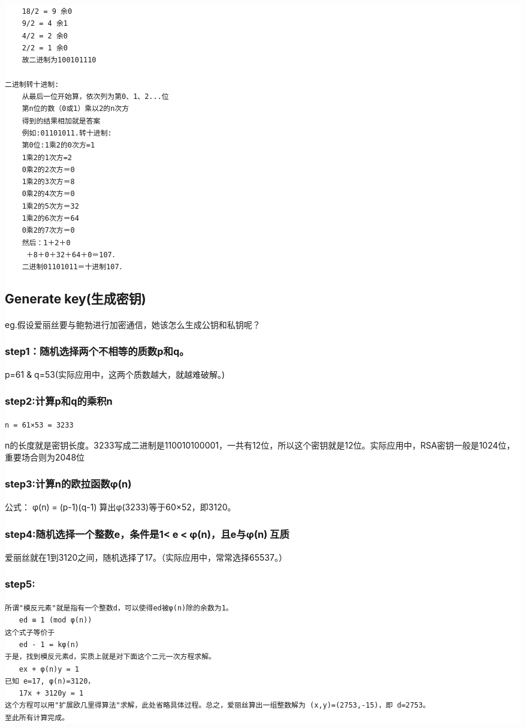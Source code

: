 		18/2 = 9 余0 
		9/2 = 4 余1 
		4/2 = 2 余0 
		2/2 = 1 余0 
		故二进制为100101110 

	二进制转十进制:
		从最后一位开始算，依次列为第0、1、2...位
		第n位的数（0或1）乘以2的n次方
		得到的结果相加就是答案
		例如:01101011.转十进制: 
		第0位:1乘2的0次方=1 
		1乘2的1次方=2 
		0乘2的2次方＝0 
		1乘2的3次方＝8  
		0乘2的4次方＝0 
		1乘2的5次方＝32 
		1乘2的6次方＝64 
		0乘2的7次方＝0 
		然后：1＋2＋0 
		 ＋8＋0＋32＋64＋0＝107． 
		二进制01101011＝十进制107．
## Generate key(生成密钥)
eg.假设爱丽丝要与鲍勃进行加密通信，她该怎么生成公钥和私钥呢？
### step1：随机选择两个不相等的质数p和q。
p=61 & q=53(实际应用中，这两个质数越大，就越难破解。)

### step2:计算p和q的乘积n
	n = 61×53 = 3233
n的长度就是密钥长度。3233写成二进制是110010100001，一共有12位，所以这个密钥就是12位。实际应用中，RSA密钥一般是1024位，重要场合则为2048位

### step3:计算n的欧拉函数φ(n)
公式：
	φ(n) = (p-1)(q-1)
算出φ(3233)等于60×52，即3120。

### step4:随机选择一个整数e，条件是1< e < φ(n)，且e与φ(n) 互质
爱丽丝就在1到3120之间，随机选择了17。（实际应用中，常常选择65537。）

### step5:
	所谓"模反元素"就是指有一个整数d，可以使得ed被φ(n)除的余数为1。
	　　ed ≡ 1 (mod φ(n))
	这个式子等价于
	　　ed - 1 = kφ(n)
	于是，找到模反元素d，实质上就是对下面这个二元一次方程求解。
	　　ex + φ(n)y = 1
	已知 e=17, φ(n)=3120，
	　　17x + 3120y = 1
	这个方程可以用"扩展欧几里得算法"求解，此处省略具体过程。总之，爱丽丝算出一组整数解为 (x,y)=(2753,-15)，即 d=2753。
	至此所有计算完成。
